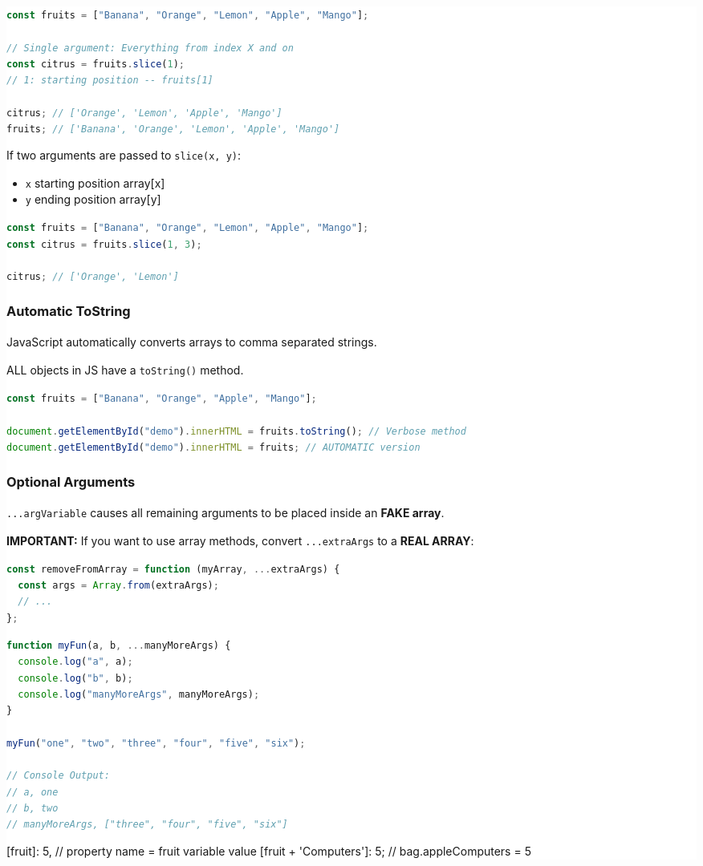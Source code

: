 ```js
const fruits = ["Banana", "Orange", "Lemon", "Apple", "Mango"];

// Single argument: Everything from index X and on
const citrus = fruits.slice(1);
// 1: starting position -- fruits[1]

citrus; // ['Orange', 'Lemon', 'Apple', 'Mango']
fruits; // ['Banana', 'Orange', 'Lemon', 'Apple', 'Mango']
```

If two arguments are passed to `slice(x, y)`:

- `x` starting position array[x]
- `y` ending position array[y]

```js
const fruits = ["Banana", "Orange", "Lemon", "Apple", "Mango"];
const citrus = fruits.slice(1, 3);

citrus; // ['Orange', 'Lemon']
```

### Automatic ToString

JavaScript automatically converts arrays to comma separated strings.

ALL objects in JS have a `toString()` method.

```js
const fruits = ["Banana", "Orange", "Apple", "Mango"];

document.getElementById("demo").innerHTML = fruits.toString(); // Verbose method
document.getElementById("demo").innerHTML = fruits; // AUTOMATIC version
```

### Optional Arguments

`...argVariable` causes all remaining arguments to be placed inside an **FAKE array**.

**IMPORTANT:** If you want to use array methods, convert `...extraArgs` to a **REAL ARRAY**:

```js
const removeFromArray = function (myArray, ...extraArgs) {
  const args = Array.from(extraArgs);
  // ...
};
```

```js
function myFun(a, b, ...manyMoreArgs) {
  console.log("a", a);
  console.log("b", b);
  console.log("manyMoreArgs", manyMoreArgs);
}

myFun("one", "two", "three", "four", "five", "six");

// Console Output:
// a, one
// b, two
// manyMoreArgs, ["three", "four", "five", "six"]
```


  [fruit]: 5, // property name = fruit variable value
  [fruit + 'Computers']: 5; // bag.appleComputers = 5